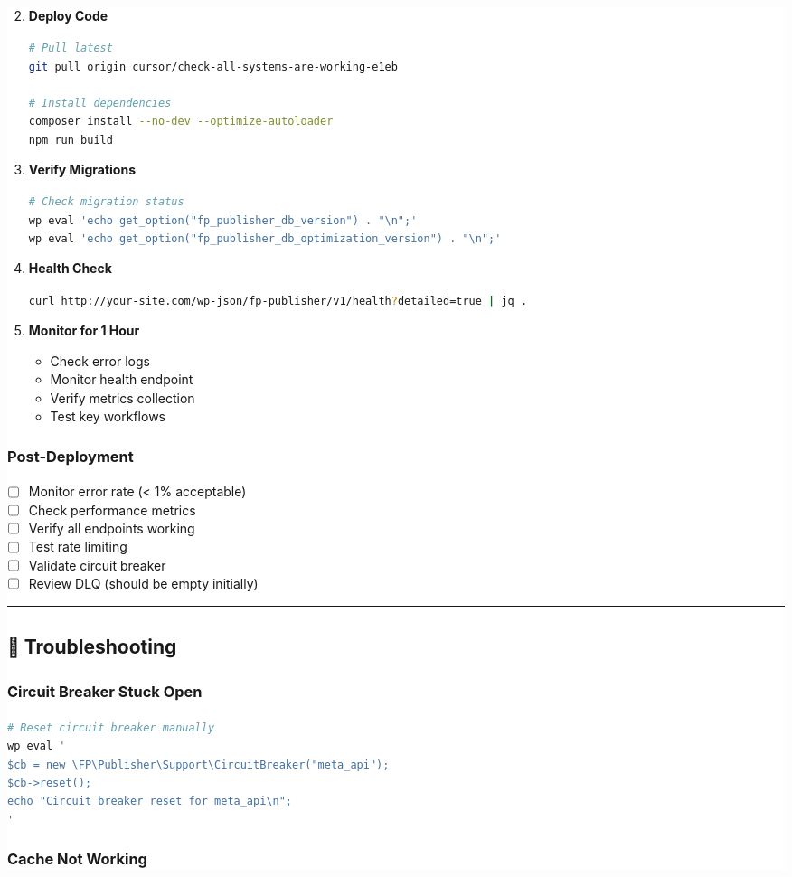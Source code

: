 2. **Deploy Code**
   ```bash
   # Pull latest
   git pull origin cursor/check-all-systems-are-working-e1eb
   
   # Install dependencies
   composer install --no-dev --optimize-autoloader
   npm run build
   ```

3. **Verify Migrations**
   ```bash
   # Check migration status
   wp eval 'echo get_option("fp_publisher_db_version") . "\n";'
   wp eval 'echo get_option("fp_publisher_db_optimization_version") . "\n";'
   ```

4. **Health Check**
   ```bash
   curl http://your-site.com/wp-json/fp-publisher/v1/health?detailed=true | jq .
   ```

5. **Monitor for 1 Hour**
   - Check error logs
   - Monitor health endpoint
   - Verify metrics collection
   - Test key workflows

### Post-Deployment

- [ ] Monitor error rate (< 1% acceptable)
- [ ] Check performance metrics
- [ ] Verify all endpoints working
- [ ] Test rate limiting
- [ ] Validate circuit breaker
- [ ] Review DLQ (should be empty initially)

---

## 🐛 Troubleshooting

### Circuit Breaker Stuck Open

```bash
# Reset circuit breaker manually
wp eval '
$cb = new \FP\Publisher\Support\CircuitBreaker("meta_api");
$cb->reset();
echo "Circuit breaker reset for meta_api\n";
'
```

### Cache Not Working

